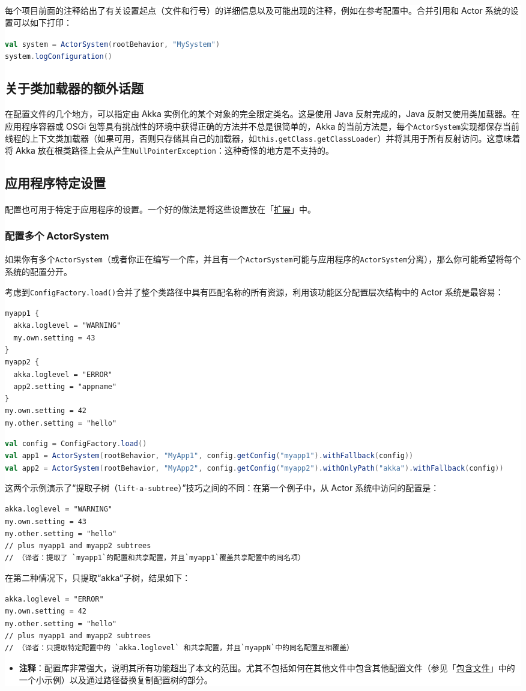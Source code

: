 每个项目前面的注释给出了有关设置起点（文件和行号）的详细信息以及可能出现的注释，例如在参考配置中。合并引用和 Actor 系统的设置可以如下打印：

```scala
val system = ActorSystem(rootBehavior, "MySystem")
system.logConfiguration()
```
## 关于类加载器的额外话题
在配置文件的几个地方，可以指定由 Akka 实例化的某个对象的完全限定类名。这是使用 Java 反射完成的，Java 反射又使用类加载器。在应用程序容器或 OSGi 包等具有挑战性的环境中获得正确的方法并不总是很简单的，Akka 的当前方法是，每个`ActorSystem`实现都保存当前线程的上下文类加载器（如果可用，否则只存储其自己的加载器，如`this.getClass.getClassLoader`）并将其用于所有反射访问。这意味着将 Akka 放在根类路径上会从产生`NullPointerException`：这种奇怪的地方是不支持的。

## 应用程序特定设置
配置也可用于特定于应用程序的设置。一个好的做法是将这些设置放在「[扩展](https://doc.akka.io/docs/akka/current/extending-akka.html#extending-akka-settings)」中。

### 配置多个 ActorSystem
如果你有多个`ActorSystem`（或者你正在编写一个库，并且有一个`ActorSystem`可能与应用程序的`ActorSystem`分离），那么你可能希望将每个系统的配置分开。

考虑到`ConfigFactory.load()`合并了整个类路径中具有匹配名称的所有资源，利用该功能区分配置层次结构中的 Actor 系统是最容易：

```
myapp1 {
  akka.loglevel = "WARNING"
  my.own.setting = 43
}
myapp2 {
  akka.loglevel = "ERROR"
  app2.setting = "appname"
}
my.own.setting = 42
my.other.setting = "hello"
```

```scala
val config = ConfigFactory.load()
val app1 = ActorSystem(rootBehavior, "MyApp1", config.getConfig("myapp1").withFallback(config))
val app2 = ActorSystem(rootBehavior, "MyApp2", config.getConfig("myapp2").withOnlyPath("akka").withFallback(config))
```

这两个示例演示了“提取子树（`lift-a-subtree`）”技巧之间的不同：在第一个例子中，从 Actor 系统中访问的配置是：

```
akka.loglevel = "WARNING"
my.own.setting = 43
my.other.setting = "hello"
// plus myapp1 and myapp2 subtrees
// （译者：提取了 `myapp1`的配置和共享配置，并且`myapp1`覆盖共享配置中的同名项）
```
在第二种情况下，只提取“akka”子树，结果如下：

```
akka.loglevel = "ERROR"
my.own.setting = 42
my.other.setting = "hello"
// plus myapp1 and myapp2 subtrees
// （译者：只提取特定配置中的 `akka.loglevel` 和共享配置，并且`myappN`中的同名配置互相覆盖）
```
- **注释**：配置库非常强大，说明其所有功能超出了本文的范围。尤其不包括如何在其他文件中包含其他配置文件（参见「[包含文件](#包含文件)」中的一个小示例）以及通过路径替换复制配置树的部分。
